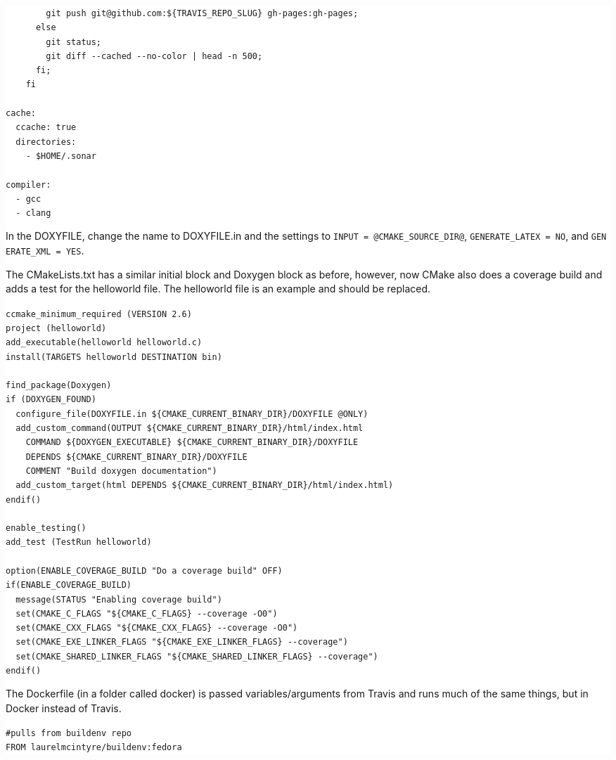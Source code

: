             git push git@github.com:${TRAVIS_REPO_SLUG} gh-pages:gh-pages;
          else
            git status;
            git diff --cached --no-color | head -n 500;
          fi;
        fi
        
    cache:
      ccache: true
      directories:
        - $HOME/.sonar

    compiler:
      - gcc
      - clang

In the DOXYFILE, change the name to DOXYFILE.in and the settings to `INPUT = @CMAKE_SOURCE_DIR@`, `GENERATE_LATEX = NO`, and `GENERATE_XML = YES`.

The CMakeLists.txt has a similar initial block and Doxygen block as before, however, now CMake also does a coverage build and adds a test for the helloworld file. The helloworld file is an example and should be replaced. 

    ccmake_minimum_required (VERSION 2.6)
    project (helloworld)
    add_executable(helloworld helloworld.c)
    install(TARGETS helloworld DESTINATION bin)

    find_package(Doxygen)
    if (DOXYGEN_FOUND)
      configure_file(DOXYFILE.in ${CMAKE_CURRENT_BINARY_DIR}/DOXYFILE @ONLY)
      add_custom_command(OUTPUT ${CMAKE_CURRENT_BINARY_DIR}/html/index.html
        COMMAND ${DOXYGEN_EXECUTABLE} ${CMAKE_CURRENT_BINARY_DIR}/DOXYFILE
        DEPENDS ${CMAKE_CURRENT_BINARY_DIR}/DOXYFILE
        COMMENT "Build doxygen documentation")
      add_custom_target(html DEPENDS ${CMAKE_CURRENT_BINARY_DIR}/html/index.html)
    endif()

    enable_testing()
    add_test (TestRun helloworld)

    option(ENABLE_COVERAGE_BUILD "Do a coverage build" OFF)
    if(ENABLE_COVERAGE_BUILD)
      message(STATUS "Enabling coverage build")
      set(CMAKE_C_FLAGS "${CMAKE_C_FLAGS} --coverage -O0")
      set(CMAKE_CXX_FLAGS "${CMAKE_CXX_FLAGS} --coverage -O0")
      set(CMAKE_EXE_LINKER_FLAGS "${CMAKE_EXE_LINKER_FLAGS} --coverage")
      set(CMAKE_SHARED_LINKER_FLAGS "${CMAKE_SHARED_LINKER_FLAGS} --coverage")
    endif()
    
The Dockerfile (in a folder called docker) is passed variables/arguments from Travis and runs much of the same things, but in Docker instead of Travis.

    #pulls from buildenv repo
    FROM laurelmcintyre/buildenv:fedora
